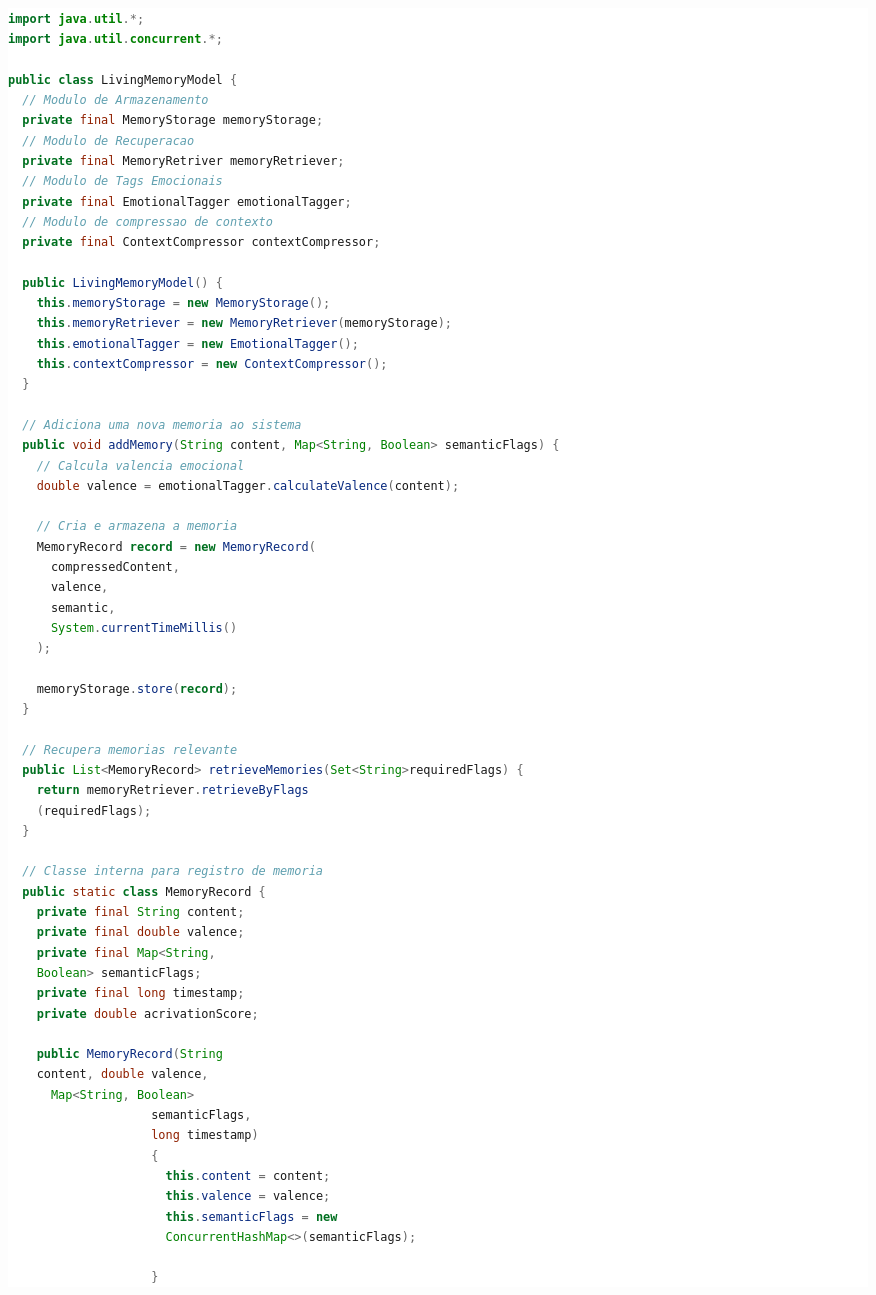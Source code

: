 ```java
import java.util.*;
import java.util.concurrent.*;

public class LivingMemoryModel {
  // Modulo de Armazenamento
  private final MemoryStorage memoryStorage;
  // Modulo de Recuperacao
  private final MemoryRetriver memoryRetriever;
  // Modulo de Tags Emocionais
  private final EmotionalTagger emotionalTagger;
  // Modulo de compressao de contexto
  private final ContextCompressor contextCompressor;

  public LivingMemoryModel() {
    this.memoryStorage = new MemoryStorage();
    this.memoryRetriever = new MemoryRetriever(memoryStorage);
    this.emotionalTagger = new EmotionalTagger();
    this.contextCompressor = new ContextCompressor();
  }

  // Adiciona uma nova memoria ao sistema
  public void addMemory(String content, Map<String, Boolean> semanticFlags) {
    // Calcula valencia emocional
    double valence = emotionalTagger.calculateValence(content);

    // Cria e armazena a memoria
    MemoryRecord record = new MemoryRecord(
      compressedContent,
      valence,
      semantic,
      System.currentTimeMillis()
    );

    memoryStorage.store(record);
  }

  // Recupera memorias relevante
  public List<MemoryRecord> retrieveMemories(Set<String>requiredFlags) {
    return memoryRetriever.retrieveByFlags
    (requiredFlags);
  }

  // Classe interna para registro de memoria
  public static class MemoryRecord {
    private final String content;
    private final double valence;
    private final Map<String, 
    Boolean> semanticFlags;
    private final long timestamp;
    private double acrivationScore;
  
    public MemoryRecord(String
    content, double valence,
      Map<String, Boolean>
                    semanticFlags,
                    long timestamp)
                    {
                      this.content = content;
                      this.valence = valence;
                      this.semanticFlags = new
                      ConcurrentHashMap<>(semanticFlags);
                      
                    }
```
